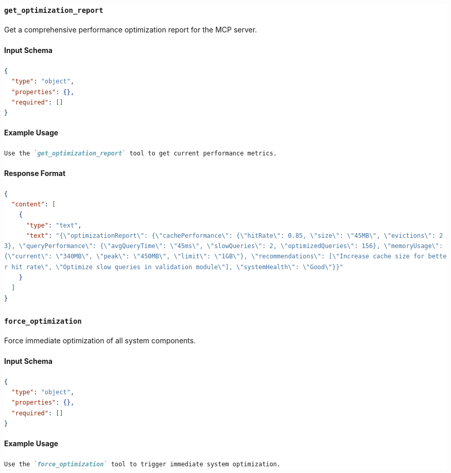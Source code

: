 ### `get_optimization_report`

Get a comprehensive performance optimization report for the MCP server.

#### Input Schema

```json
{
  "type": "object",
  "properties": {},
  "required": []
}
```

#### Example Usage

```markdown
Use the `get_optimization_report` tool to get current performance metrics.
```

#### Response Format

```json
{
  "content": [
    {
      "type": "text",
      "text": "{\"optimizationReport\": {\"cachePerformance\": {\"hitRate\": 0.85, \"size\": \"45MB\", \"evictions\": 23}, \"queryPerformance\": {\"avgQueryTime\": \"45ms\", \"slowQueries\": 2, \"optimizedQueries\": 156}, \"memoryUsage\": {\"current\": \"340MB\", \"peak\": \"450MB\", \"limit\": \"1GB\"}, \"recommendations\": [\"Increase cache size for better hit rate\", \"Optimize slow queries in validation module\"], \"systemHealth\": \"Good\"}}"
    }
  ]
}
```

### `force_optimization`

Force immediate optimization of all system components.

#### Input Schema

```json
{
  "type": "object",
  "properties": {},
  "required": []
}
```

#### Example Usage

```markdown
Use the `force_optimization` tool to trigger immediate system optimization.
```
